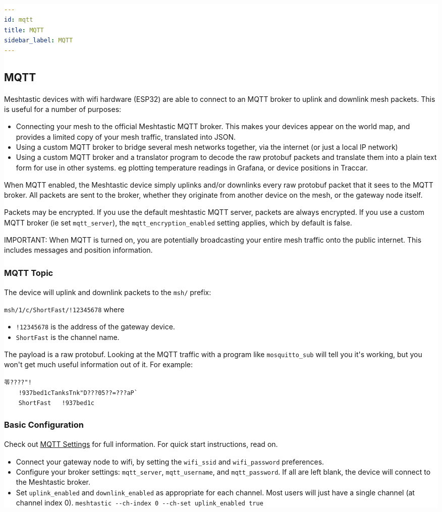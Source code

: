 ```yaml
---
id: mqtt
title: MQTT
sidebar_label: MQTT
---
```


## MQTT
 
Meshtastic devices with wifi hardware (ESP32) are able to connect to an MQTT broker to uplink and downlink mesh packets.  This is useful for a number of purposes:

- Connecting your mesh to the official Meshtastic MQTT broker.  This makes your devices appear on the world map, and provides a limited copy of your mesh traffic, translated into JSON.
- Using a custom MQTT broker to bridge several mesh networks together, via the internet (or just a local IP network)
- Using a custom MQTT broker and a translator program to decode the raw protobuf packets and translate them into a plain text form for use in other systems.  eg plotting temperature readings in Grafana, or device positions in Traccar.

When MQTT enabled, the Meshtastic device simply uplinks and/or downlinks every raw protobuf packet that it sees to the MQTT broker.  All packets are sent to the broker, whether they originate from another device on the mesh, or the gateway node itself.

Packets may be encrypted.  If you use the default meshtastic MQTT server, packets are always encrypted.  If you use a custom MQTT broker (ie set `mqtt_server`), the `mqtt_encryption_enabled` setting applies, which by default is false.

IMPORTANT: When MQTT is turned on, you are potentially broadcasting your entire mesh traffic onto the public internet.  This includes messages and position information.

### MQTT Topic

The device will uplink and downlink packets to the `msh/` prefix:

`msh/1/c/ShortFast/!12345678` where 

- `!12345678` is the address of the gateway device.
- `ShortFast` is the channel name.

The payload is a raw protobuf.  Looking at the MQTT traffic with a program like `mosquitto_sub` will tell you it's working, but you won't get much useful information out of it. For example:
```
苓????"!
	!937bed1cTanksTnk"D???05??=???aP`
	ShortFast	!937bed1c
```

### Basic Configuration

Check out [MQTT Settings](https://meshtastic.org/docs/software/settings/mqtt) for full information.  For quick start instructions, read on.

- Connect your gateway node to wifi, by setting the `wifi_ssid` and `wifi_password` preferences.
- Configure your broker settings: `mqtt_server`, `mqtt_username`, and `mqtt_password`.  If all are left blank, the device will connect to the Meshtastic broker.
- Set `uplink_enabled` and `downlink_enabled` as appropriate for each channel.  Most users will just have a single channel (at channel index 0). `meshtastic --ch-index 0 --ch-set uplink_enabled true`
